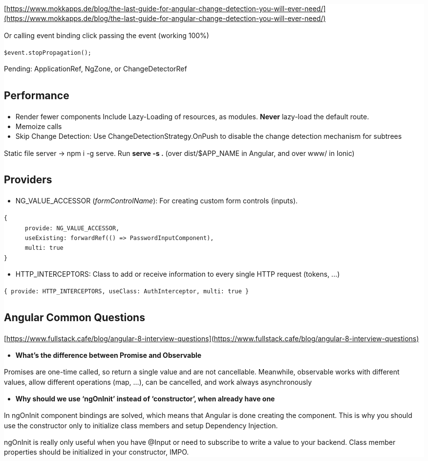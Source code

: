 [https://www.mokkapps.de/blog/the-last-guide-for-angular-change-detection-you-will-ever-need/](https://www.mokkapps.de/blog/the-last-guide-for-angular-change-detection-you-will-ever-need/)

Or calling event binding click passing the event (working 100%)

```tsx
$event.stopPropagation();
```

Pending: ApplicationRef, NgZone, or ChangeDetectorRef

## Performance

- Render fewer components Include Lazy-Loading of resources, as modules. **Never** lazy-load the default route.
- Memoize calls
- Skip Change Detection: Use ChangeDetectionStrategy.OnPush to disable the change detection mechanism for subtrees

Static file server → npm i -g serve. Run **serve -s .** (over dist/$APP_NAME in Angular, and over www/ in Ionic)

## Providers

- NG_VALUE_ACCESSOR (*formControlName*): For creating custom form controls (inputs).

```tsx
{
      provide: NG_VALUE_ACCESSOR,
      useExisting: forwardRef(() => PasswordInputComponent),
      multi: true
}
```

- HTTP_INTERCEPTORS: Class to add or receive information to every single HTTP request (tokens, ...)

```tsx
{ provide: HTTP_INTERCEPTORS, useClass: AuthInterceptor, multi: true }
```

## Angular Common Questions

[https://www.fullstack.cafe/blog/angular-8-interview-questions](https://www.fullstack.cafe/blog/angular-8-interview-questions)

- **What’s the difference between Promise and Observable**

Promises are one-time called, so return a single value and are not cancellable. Meanwhile, observable works with different values, allow different operations (map, …), can be cancelled, and work always asynchronously

- **Why should we use ‘ngOnInit’ instead of ‘constructor’, when already have one**

In ngOnInit component bindings are solved, which means that Angular is done creating the component. This is why you should use the constructor only to initialize class members and setup Dependency Injection.

ngOnInit is really only useful when you have @Input or need to subscribe to write a value to your backend. Class member properties should be initialized in your constructor, IMPO.